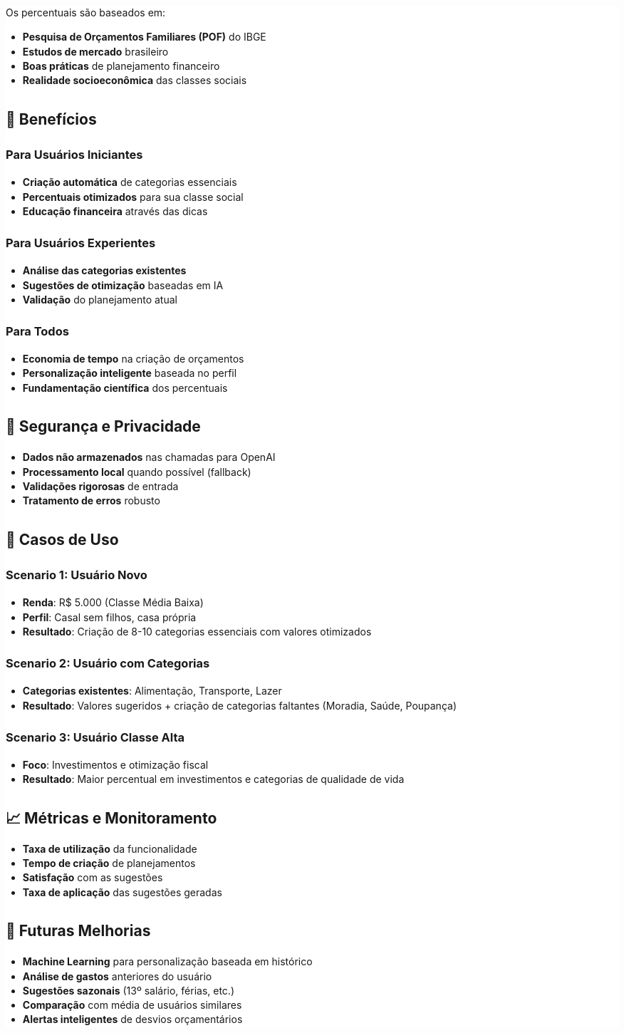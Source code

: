 Os percentuais são baseados em:
- **Pesquisa de Orçamentos Familiares (POF)** do IBGE
- **Estudos de mercado** brasileiro
- **Boas práticas** de planejamento financeiro
- **Realidade socioeconômica** das classes sociais

## 🚀 Benefícios

### Para Usuários Iniciantes
- **Criação automática** de categorias essenciais
- **Percentuais otimizados** para sua classe social
- **Educação financeira** através das dicas

### Para Usuários Experientes
- **Análise das categorias existentes**
- **Sugestões de otimização** baseadas em IA
- **Validação** do planejamento atual

### Para Todos
- **Economia de tempo** na criação de orçamentos
- **Personalização inteligente** baseada no perfil
- **Fundamentação científica** dos percentuais

## 🔐 Segurança e Privacidade

- **Dados não armazenados** nas chamadas para OpenAI
- **Processamento local** quando possível (fallback)
- **Validações rigorosas** de entrada
- **Tratamento de erros** robusto

## 🎯 Casos de Uso

### Scenario 1: Usuário Novo
- **Renda**: R$ 5.000 (Classe Média Baixa)
- **Perfil**: Casal sem filhos, casa própria
- **Resultado**: Criação de 8-10 categorias essenciais com valores otimizados

### Scenario 2: Usuário com Categorias
- **Categorias existentes**: Alimentação, Transporte, Lazer
- **Resultado**: Valores sugeridos + criação de categorias faltantes (Moradia, Saúde, Poupança)

### Scenario 3: Usuário Classe Alta
- **Foco**: Investimentos e otimização fiscal
- **Resultado**: Maior percentual em investimentos e categorias de qualidade de vida

## 📈 Métricas e Monitoramento

- **Taxa de utilização** da funcionalidade
- **Tempo de criação** de planejamentos
- **Satisfação** com as sugestões
- **Taxa de aplicação** das sugestões geradas

## 🔮 Futuras Melhorias

- **Machine Learning** para personalização baseada em histórico
- **Análise de gastos** anteriores do usuário
- **Sugestões sazonais** (13º salário, férias, etc.)
- **Comparação** com média de usuários similares
- **Alertas inteligentes** de desvios orçamentários 